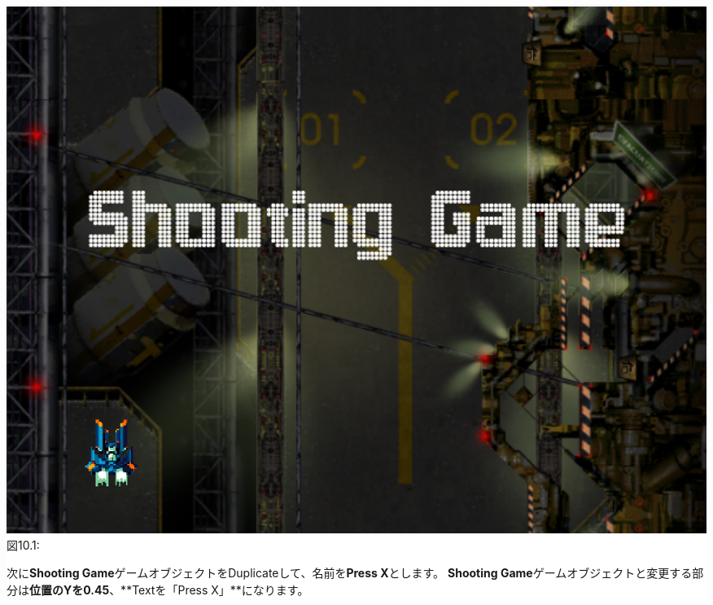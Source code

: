 ![](images/game/10/title_shooting_game_only.png)
<br/>図10.1:



次に**Shooting Game**ゲームオブジェクトをDuplicateして、名前を**Press
X**とします。 **Shooting
Game**ゲームオブジェクトと変更する部分は**位置のYを0.45**、**Textを「Press
X」**になります。


